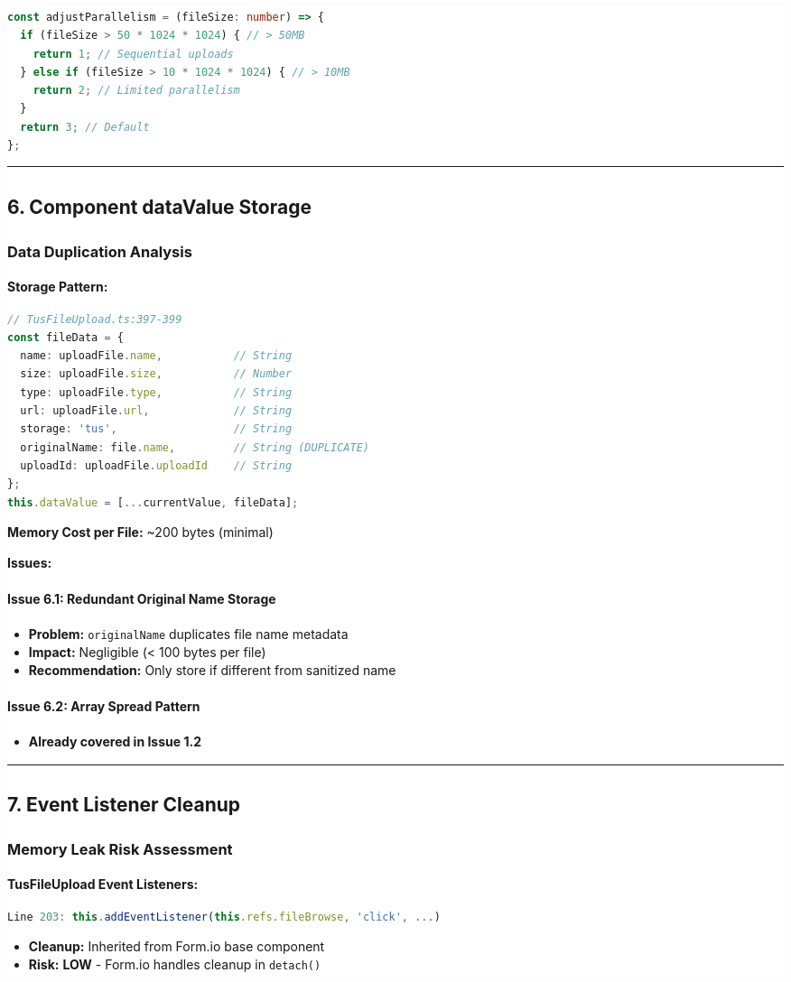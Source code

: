 ```typescript
const adjustParallelism = (fileSize: number) => {
  if (fileSize > 50 * 1024 * 1024) { // > 50MB
    return 1; // Sequential uploads
  } else if (fileSize > 10 * 1024 * 1024) { // > 10MB
    return 2; // Limited parallelism
  }
  return 3; // Default
};
```

---

## 6. Component dataValue Storage

### Data Duplication Analysis

**Storage Pattern:**
```typescript
// TusFileUpload.ts:397-399
const fileData = {
  name: uploadFile.name,           // String
  size: uploadFile.size,           // Number
  type: uploadFile.type,           // String
  url: uploadFile.url,             // String
  storage: 'tus',                  // String
  originalName: file.name,         // String (DUPLICATE)
  uploadId: uploadFile.uploadId    // String
};
this.dataValue = [...currentValue, fileData];
```

**Memory Cost per File:** ~200 bytes (minimal)

**Issues:**

#### Issue 6.1: Redundant Original Name Storage
- **Problem:** `originalName` duplicates file name metadata
- **Impact:** Negligible (< 100 bytes per file)
- **Recommendation:** Only store if different from sanitized name

#### Issue 6.2: Array Spread Pattern
- **Already covered in Issue 1.2**

---

## 7. Event Listener Cleanup

### Memory Leak Risk Assessment

**TusFileUpload Event Listeners:**
```typescript
Line 203: this.addEventListener(this.refs.fileBrowse, 'click', ...)
```
- **Cleanup:** Inherited from Form.io base component
- **Risk:** **LOW** - Form.io handles cleanup in `detach()`
